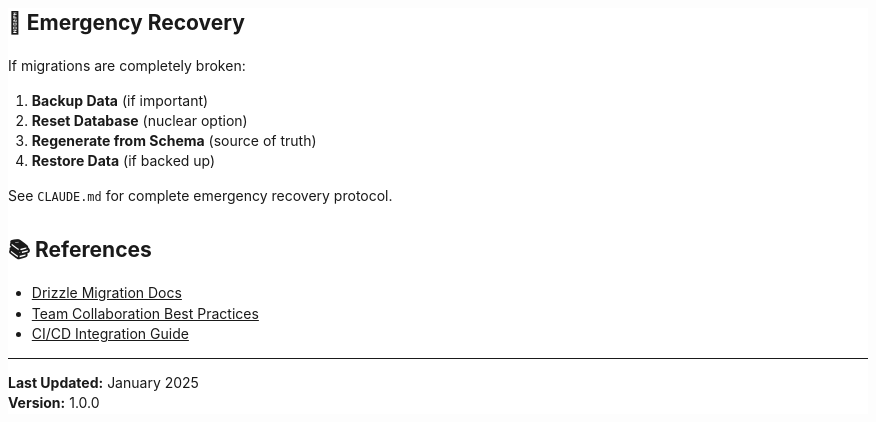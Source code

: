 ## 🚨 Emergency Recovery

If migrations are completely broken:

1. **Backup Data** (if important)
2. **Reset Database** (nuclear option)
3. **Regenerate from Schema** (source of truth)
4. **Restore Data** (if backed up)

See `CLAUDE.md` for complete emergency recovery protocol.

## 📚 References

- [Drizzle Migration Docs](https://orm.drizzle.team/docs/migrations)
- [Team Collaboration Best Practices](https://github.com/drizzle-team/drizzle-orm/discussions/1104)
- [CI/CD Integration Guide](https://orm.drizzle.team/docs/drizzle-kit-migrate)

---

**Last Updated:** January 2025  
**Version:** 1.0.0
